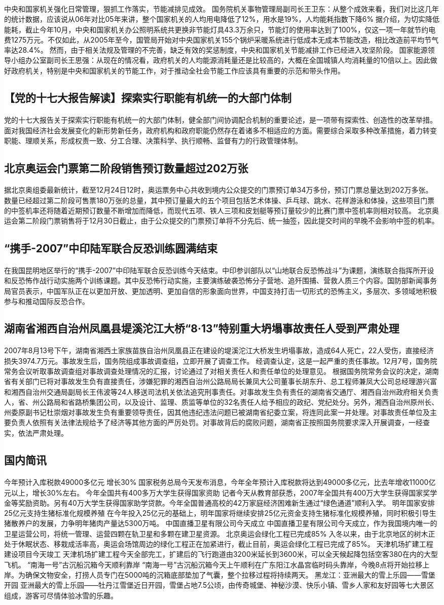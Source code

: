 
中央和国家机关强化日常管理，狠抓工作落实，节能减排见成效。
国务院机关事物管理局副司长王卫东：从整个成效来看，我们对比这几年的统计数据，应该说从06年对比05年来讲，整个国家机关的人均用电降低了12%，用水是19%，人均能耗指数下降6%
据介绍，为切实降低能耗，截止今年10月，中央和国家机关办公照明系统共更换非节能灯具43.3万余只，节能灯的使用率达到了100%，仅这一项一年就节约电费1275万元。不仅如此，从2005年至今，国管局开始对中央国家机关155个锅炉采暖系统进行低成本无成本节能改造，相比改造前平均节气率达28.4%。
然而，由于相关法规及管理的不完善，缺乏有效的奖惩制度，中央和国家机关节能减排工作已经进入攻坚阶段。
国家能源领导小组办公室副司长王思强：从现在的情况看，政府机关的人均能源消耗量还是比较高的，大概在全国城镇人均消耗量的10倍以上。因此做好政府机关，特别是中央和国家机关的节能工作，对于推动全社会节能工作应该具有重要的示范和带头作用。


## 【党的十七大报告解读】探索实行职能有机统一的大部门体制


党的十七大报告关于探索实行职能有机统一的大部门体制，健全部门间协调配合机制的重要论述，是一项带有探索性、创造性的改革举措。
面对我国经济社会发展变化的新形势新任务，政府机构和政府职能仍然存在着诸多不相适应的方面。需要综合采取多种改革措施，着力转变职能、理顺关系，形成权责一致、分工合理、决策科学、执行顺畅、监督有力的行政管理体制。


## 北京奥运会门票第二阶段销售预订数量超过202万张


据北京奥组委最新统计，截至12月24日12时，奥运票务中心共收到境内公众提交的门票预订单34万多份，预订门票总量达到202万多张。　　
数量已经超过第二阶段可售票180万张的总量，其中预订量最大的五个项目包括艺术体操、乒乓球、跳水、花样游泳和体操，这些项目门票的中签机率还将随着近期预订数量不断增加而降低，而现代五项、铁人三项和皮划艇等预订量较少的比赛门票中签机率则相对较高。
北京奥运会第二阶段门票销售将于12月30日截止，由于公众提交的门票预订单将不分先后、统一抽签，因此提交时间的早晚不会影响中签的机率。


## “携手-2007”中印陆军联合反恐训练圆满结束


在我国昆明地区举行的“携手-2007”中印陆军联合反恐训练今天结束。中印参训部队以“山地联合反恐怖战斗”为课题，演练联合指挥所开设和反恐怖作战行动实施两个训练课题。其中反恐怖行动实施，主要演练破袭恐怖分子营地、追歼围捕、营救人质三个内容。国防部新闻事务局官员表示，中国军队正在以更加开放、更加透明、更加自信的形象面向世界，中国支持打击一切形式的恐怖主义，多层次、多领域地积极参与和推动国际反恐合作。


## 湖南省湘西自治州凤凰县堤溪沱江大桥“8·13”特别重大坍塌事故责任人受到严肃处理


2007年8月13号下午，湖南省湘西土家族苗族自治州凤凰县正在建设的堤溪沱江大桥发生坍塌事故，造成64人死亡，22人受伤，直接经济损失3974.7万元。事故发生后，国务院组成事故调查组，立即开展了调查工作。
经调查认定，这是一起严重的责任事故。12月7号，国务院常务会议听取事故调查组对事故调查处理情况的汇报，讨论通过了对相关责任人和责任单位的处理意见。
根据国务院常务会议的决定，湖南省有关部门已将对事故发生负有直接责任，涉嫌犯罪的湘西自治州公路局局长兼凤大公司董事长胡东升、总工程师兼凤大公司总经理游兴富和湘西自治州交通局副局长王伟波等24人移送司法机关依法追究刑事责任。对事故发生负有责任的湖南省交通厅、湘西自治州政府相关负责人，省、州公路局和省路桥集团公司，以及设计、监理、质监等单位的32名责任人给予相应的政纪、党纪处分。另外，湘西自治州原州长、州委原副书记杜崇烟对事故发生负有重要领导责任，因其他违纪违法问题已被湖南省纪委立案，将连同此案一并处理。对事故责任单位及主要负责人依照有关法律法规给予了经济等其他方面的严厉处罚。对事故背后的腐败问题，湖南省正按照国务院要求深入开展调查，一经查实，依法严肃处理。


## 国内简讯


今年预计入库税款49000多亿元 增长30%
国家税务总局今天发布消息，今年全年预计入库税款将达到49000多亿元，比去年增收11000亿元以上，增长30%左右。
今年全国共有400多万大学生获得国家资助
记者今天从教育部获悉，2007年全国共有400万大学生获得国家奖学金等奖励资助。另有40万大学生获得国家助学贷款。今年全国普通高校的42万家庭经济困难新生通过“绿色通道”顺利入学。
明年国家安排25亿元支持生猪标准化规模养殖
在今年投入25亿元的基础上，明年国家将继续安排25亿元资金支持生猪标准化规模养殖，同时积极引导生猪散养户的发展，力争明年猪肉产量达5300万吨。
中国直播卫星有限公司今天成立
中国直播卫星有限公司今天成立，作为我国境内唯一的卫星运营公司，将统一管理、运营四颗在轨卫星和多颗在建卫星资源。
北京奥运会绿化工程已完成85%
入冬以来，由于北京地区的树木正处于休眠状态、移栽成活率高，奥运会场馆周边的绿化工程正在加紧进行，截止目前，奥运会绿化工程已完成了85%。
天津机场扩建工程建设项目今天竣工
天津机场扩建工程今天全部完工，扩建后的飞行跑道由3200米延长到3600米，可以全天候起降包括空客380在内的大型飞机。
“南海一号”古沉船沉箱今天顺利靠岸
“南海一号”古沉船沉箱今天上午顺利在广东阳江水晶宫临时码头靠岸，今晚8点将开始拉移上岸。为确保文物安全，打捞人员专门在5000吨的沉箱底部垫加了气囊，整个拉移过程将持续两天。
黑龙江：亚洲最大的雪上乐园——雪堡开园
亚洲最大的雪上乐园——牡丹江雪堡近日开园，雪堡占地7.5公顷，由传奇城堡、神秘沙漠、快乐小镇、雪乡人家和友好园等七大景区组成，游客可尽情体验冰雪的乐趣。
